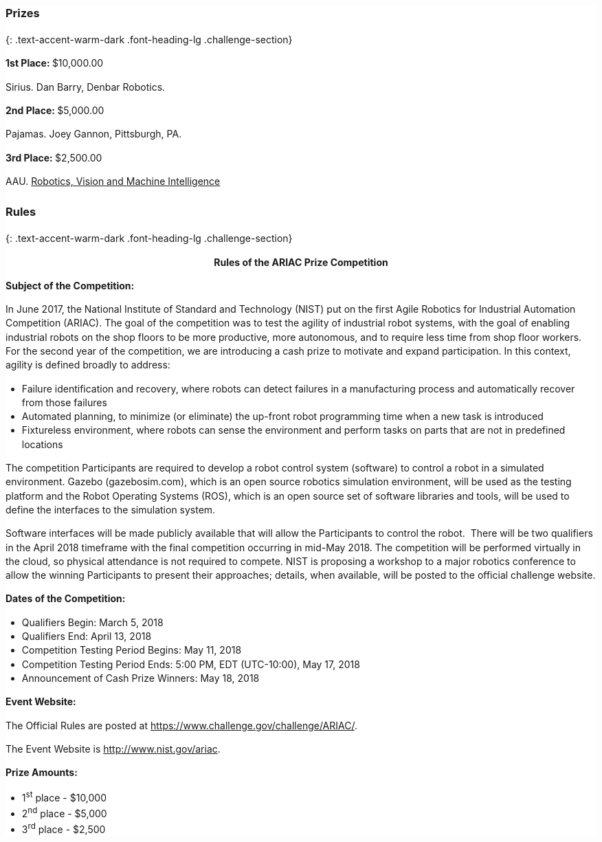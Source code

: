 
### Prizes
{: .text-accent-warm-dark .font-heading-lg .challenge-section}

<p><strong>1st Place:&nbsp;</strong>$10,000.00</p>
<p>Sirius. Dan Barry, Denbar Robotics.</p>
<p><strong>2nd Place:&nbsp;</strong>$5,000.00</p>
<p>Pajamas. Joey Gannon, Pittsburgh, PA.</p>
<p><strong>3rd Place:&nbsp;</strong>$2,500.00</p>
<p>AAU. <a href="http://rvmi.aau.dk/" target="_blank" "rel="noopener">Robotics, Vision and Machine Intelligence</a></p>


### Rules 
{: .text-accent-warm-dark .font-heading-lg .challenge-section}

<p style="text-align: center;"><strong>Rules of the ARIAC Prize Competition</strong></p>
<p><strong>Subject of the Competition:</strong></p>
<p>In June 2017, the National Institute of Standard and Technology (NIST) put on the first Agile Robotics for Industrial Automation Competition (ARIAC). The goal of the competition was to test the agility of industrial robot systems, with the goal of enabling industrial robots on the shop floors to be more productive, more autonomous, and to require less time from shop floor workers. For the second year of the competition, we are introducing a cash prize to motivate and expand participation. In this context, agility is defined broadly to address:</p>
<ul>
<li>Failure identification and recovery, where robots can detect failures in a manufacturing process and automatically recover from those failures</li>
<li>Automated planning, to minimize (or eliminate) the up-front robot programming time when a new task is introduced</li>
<li>Fixtureless environment, where robots can sense the environment and perform tasks on parts that are not in predefined locations</li>
</ul>
<p>The competition Participants are required to develop a robot control system (software) to control a robot in a simulated environment. Gazebo (gazebosim.com), which is an open source robotics simulation environment, will be used as the testing platform and the Robot Operating Systems (ROS), which is an open source set of software libraries and tools, will be used to define the interfaces to the simulation system.</p>
<p>Software interfaces will be made publicly available that will allow the Participants to control the robot.&nbsp; There will be two qualifiers in the April 2018 timeframe with the final competition occurring in mid-May 2018. The competition will be performed virtually in the cloud, so physical attendance is not required to compete. NIST is proposing a workshop to a major robotics conference to allow the winning Participants to present their approaches; details, when available, will be posted to the official challenge website.</p>
<p><strong>Dates of the Competition:</strong></p>
<ul>
<li>Qualifiers Begin: March 5, 2018</li>
<li>Qualifiers End: April 13, 2018</li>
<li>Competition Testing Period Begins: May 11, 2018</li>
<li>Competition Testing Period Ends: 5:00 PM, EDT (UTC-10:00), May 17, 2018</li>
<li>Announcement of Cash Prize Winners: May 18, 2018</li>
</ul>
<p><strong>Event Website: </strong></p>
<p>The Official Rules are posted at <a href="https://www.challenge.gov/challenge/ARIAC/" target="_blank" rel="noopener">https://www.challenge.gov/challenge/ARIAC/</a>.</p>
<p>The Event Website is&nbsp;<a href="http://www.nist.gov/ariac" target="_blank" rel="noopener">http://www.nist.gov/ariac</a>.</p>
<p><strong>Prize Amounts:</strong></p>
<ul>
<li>1<sup>st</sup>&nbsp;place - $10,000</li>
<li>2<sup>nd</sup>&nbsp;place - $5,000</li>
<li>3<sup>rd</sup>&nbsp;place - $2,500</li>
</ul>